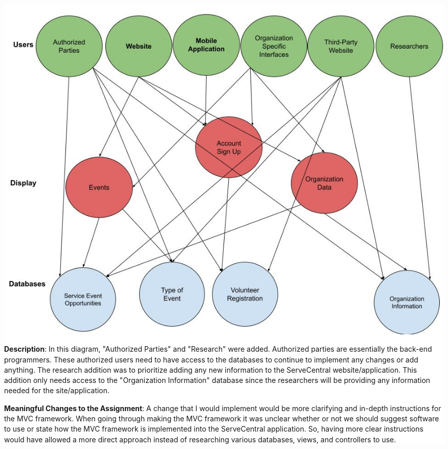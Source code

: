 ![Extra Credit Microsystems Diagram](/assets/Extra_Credit_Diagram_2_13.jpg)

**Description**: In this diagram, "Authorized Parties" and "Research" were added. Authorized parties are essentially the back-end programmers. These authorized users need to have access to the databases to continue to implement any changes or add anything. The research addition was to prioritize adding any new information to the ServeCentral website/application. This addition only needs access to the "Organization Information" database since the researchers will be providing any information needed for the site/application.

**Meaningful Changes to the Assignment**: A change that I would implement would be more clarifying and in-depth instructions for the MVC framework. When going through making the MVC framework it was unclear whether or not we should suggest software to use or state how the MVC framework is implemented into the ServeCentral application. So, having more clear instructions would have allowed a more direct approach instead of researching various databases, views, and controllers to use.
